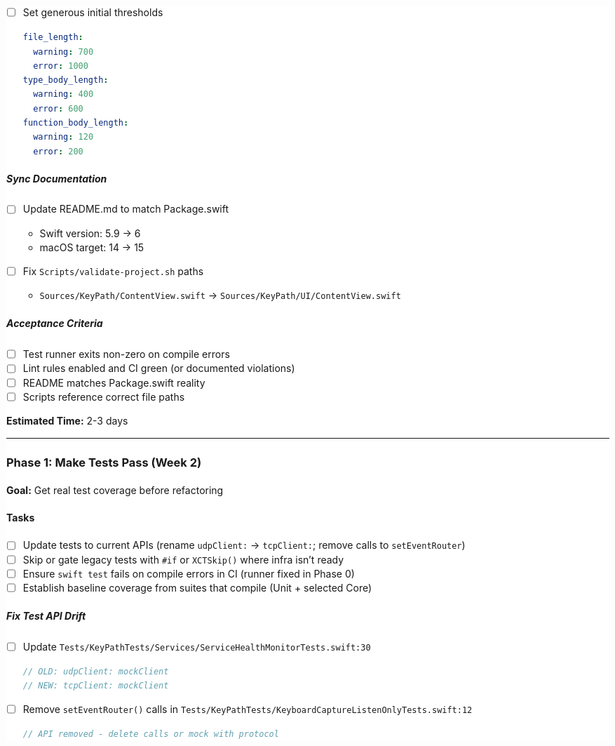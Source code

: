 - [ ] Set generous initial thresholds
  ```yaml
  file_length:
    warning: 700
    error: 1000
  type_body_length:
    warning: 400
    error: 600
  function_body_length:
    warning: 120
    error: 200
  ```

##### Sync Documentation
- [ ] Update README.md to match Package.swift
  - Swift version: 5.9 → 6
  - macOS target: 14 → 15

- [ ] Fix `Scripts/validate-project.sh` paths
  - `Sources/KeyPath/ContentView.swift` → `Sources/KeyPath/UI/ContentView.swift`

##### Acceptance Criteria
- [ ] Test runner exits non-zero on compile errors
- [ ] Lint rules enabled and CI green (or documented violations)
- [ ] README matches Package.swift reality
- [ ] Scripts reference correct file paths

**Estimated Time:** 2-3 days

---

### Phase 1: Make Tests Pass (Week 2)

**Goal:** Get real test coverage before refactoring

#### Tasks

- [ ] Update tests to current APIs (rename `udpClient:` → `tcpClient:`; remove calls to `setEventRouter`)
- [ ] Skip or gate legacy tests with `#if` or `XCTSkip()` where infra isn’t ready
- [ ] Ensure `swift test` fails on compile errors in CI (runner fixed in Phase 0)
- [ ] Establish baseline coverage from suites that compile (Unit + selected Core)
##### Fix Test API Drift
- [ ] Update `Tests/KeyPathTests/Services/ServiceHealthMonitorTests.swift:30`
  ```swift
  // OLD: udpClient: mockClient
  // NEW: tcpClient: mockClient
  ```

- [ ] Remove `setEventRouter()` calls in `Tests/KeyPathTests/KeyboardCaptureListenOnlyTests.swift:12`
  ```swift
  // API removed - delete calls or mock with protocol
  ```
